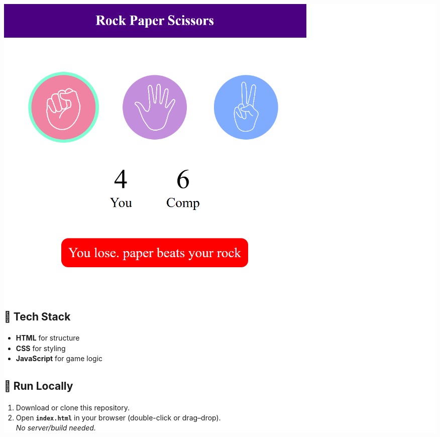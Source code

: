   <img src="assets/rps-lose.png" width="70%" alt="Lose state: You lose. Paper beats your rock" />
</p>

## 🧰 Tech Stack
- **HTML** for structure  
- **CSS** for styling  
- **JavaScript** for game logic

## 🚀 Run Locally
1. Download or clone this repository.
2. Open **`index.html`** in your browser (double-click or drag–drop).  
   _No server/build needed._
